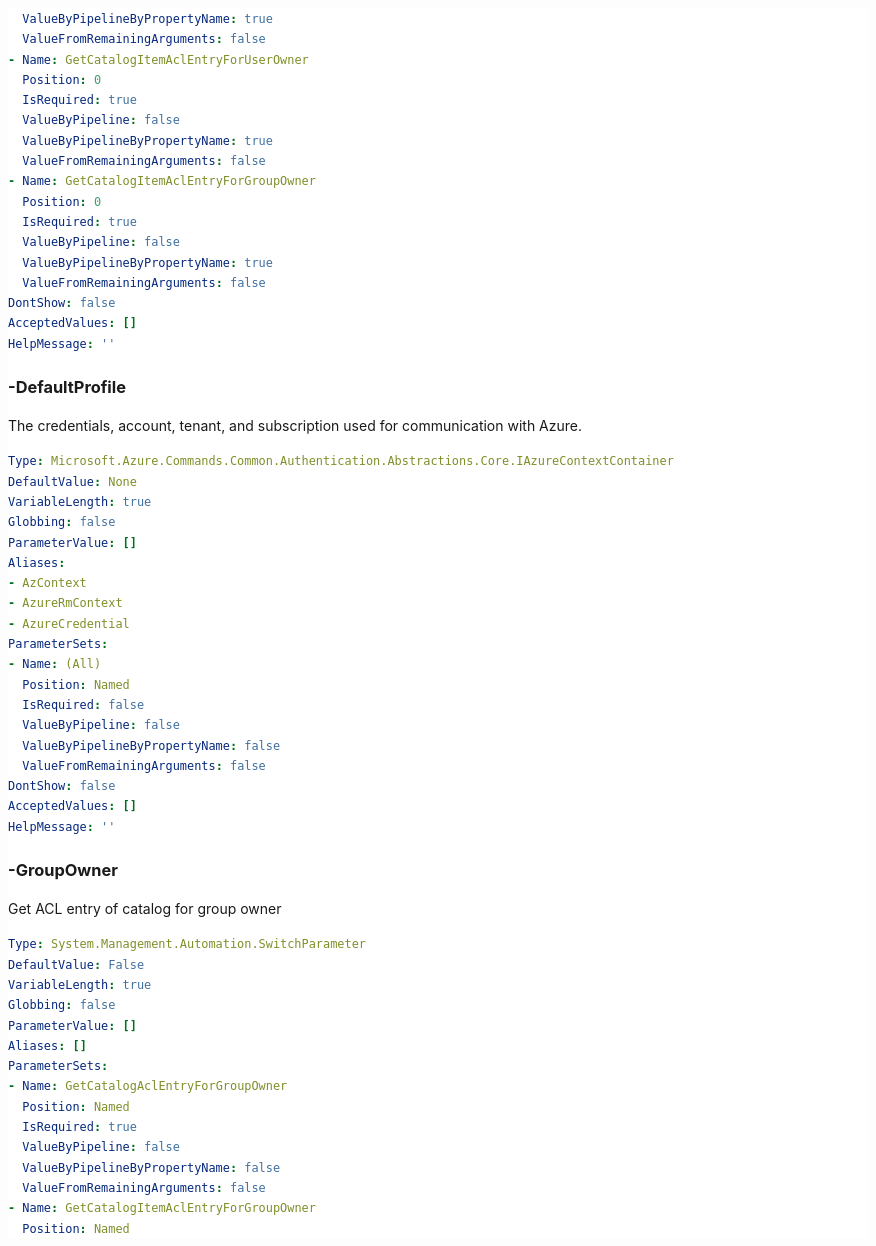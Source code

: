 ```yaml
  ValueByPipelineByPropertyName: true
  ValueFromRemainingArguments: false
- Name: GetCatalogItemAclEntryForUserOwner
  Position: 0
  IsRequired: true
  ValueByPipeline: false
  ValueByPipelineByPropertyName: true
  ValueFromRemainingArguments: false
- Name: GetCatalogItemAclEntryForGroupOwner
  Position: 0
  IsRequired: true
  ValueByPipeline: false
  ValueByPipelineByPropertyName: true
  ValueFromRemainingArguments: false
DontShow: false
AcceptedValues: []
HelpMessage: ''
```

### -DefaultProfile

The credentials, account, tenant, and subscription used for communication with Azure.

```yaml
Type: Microsoft.Azure.Commands.Common.Authentication.Abstractions.Core.IAzureContextContainer
DefaultValue: None
VariableLength: true
Globbing: false
ParameterValue: []
Aliases:
- AzContext
- AzureRmContext
- AzureCredential
ParameterSets:
- Name: (All)
  Position: Named
  IsRequired: false
  ValueByPipeline: false
  ValueByPipelineByPropertyName: false
  ValueFromRemainingArguments: false
DontShow: false
AcceptedValues: []
HelpMessage: ''
```

### -GroupOwner

Get ACL entry of catalog for group owner

```yaml
Type: System.Management.Automation.SwitchParameter
DefaultValue: False
VariableLength: true
Globbing: false
ParameterValue: []
Aliases: []
ParameterSets:
- Name: GetCatalogAclEntryForGroupOwner
  Position: Named
  IsRequired: true
  ValueByPipeline: false
  ValueByPipelineByPropertyName: false
  ValueFromRemainingArguments: false
- Name: GetCatalogItemAclEntryForGroupOwner
  Position: Named
```
